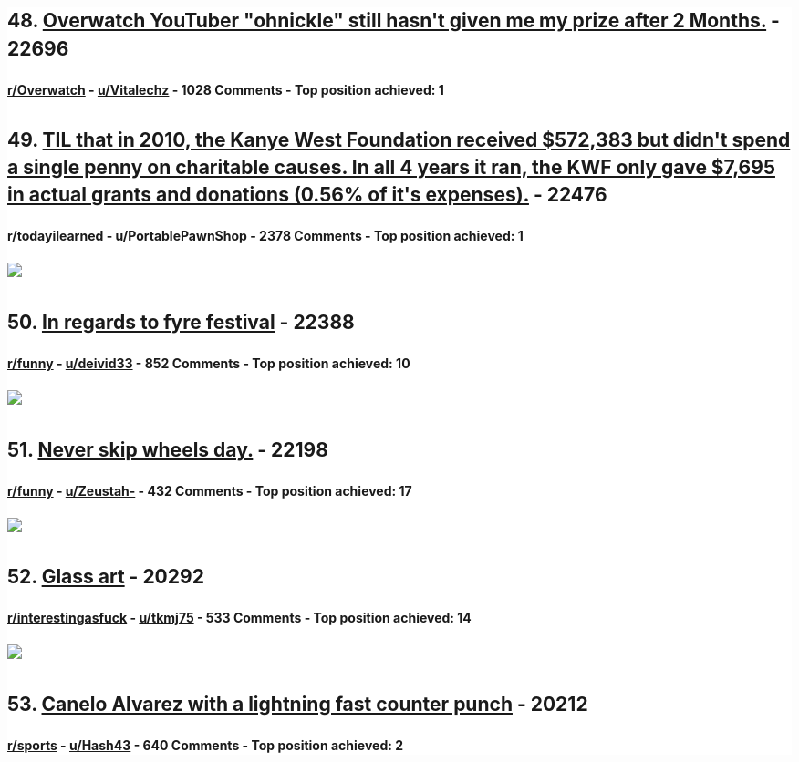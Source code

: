 ## 48. [Overwatch YouTuber "ohnickle" still hasn't given me my prize after 2 Months.](http://reddit.com/r/Overwatch/comments/69q5sx/overwatch_youtuber_ohnickle_still_hasnt_given_me/) - 22696
#### [r/Overwatch](http://reddit.com/r/Overwatch) - [u/Vitalechz](http://reddit.com/u/Vitalechz) - 1028 Comments - Top position achieved: 1

## 49. [TIL that in 2010, the Kanye West Foundation received $572,383 but didn't spend a single penny on charitable causes. In all 4 years it ran, the KWF only gave $7,695 in actual grants and donations (0.56% of it's expenses).](http://reddit.com/r/todayilearned/comments/69ptxz/til_that_in_2010_the_kanye_west_foundation/) - 22476
#### [r/todayilearned](http://reddit.com/r/todayilearned) - [u/PortablePawnShop](http://reddit.com/u/PortablePawnShop) - 2378 Comments - Top position achieved: 1

<a href="http://www.businessinsider.com/the-dismal-numbers-behind-kanye-wests-charity-which-doesnt-donate-money-2012-2"><img src="https://b.thumbs.redditmedia.com/c5RinZzbbzH_7LJ0f447WOAacK87wiw67rfecOBBexw.jpg"></img></a>

## 50. [In regards to fyre festival](http://reddit.com/r/funny/comments/69p291/in_regards_to_fyre_festival/) - 22388
#### [r/funny](http://reddit.com/r/funny) - [u/deivid33](http://reddit.com/u/deivid33) - 852 Comments - Top position achieved: 10

<a href="http://i.imgur.com/cpTkWzU.jpg"><img src="https://b.thumbs.redditmedia.com/DJgR3M9QFUWkDkT7sOVIowN0hRwcNLnlAalXRLaOSwg.jpg"></img></a>

## 51. [Never skip wheels day.](http://reddit.com/r/funny/comments/69raq3/never_skip_wheels_day/) - 22198
#### [r/funny](http://reddit.com/r/funny) - [u/Zeustah-](http://reddit.com/u/Zeustah-) - 432 Comments - Top position achieved: 17

<a href="https://i.redd.it/arf40nhhy2wy.jpg"><img src="https://b.thumbs.redditmedia.com/HEh558NiB5C7Y_AjqQKufACrjzZGmnzP9FE7vaqNB_A.jpg"></img></a>

## 52. [Glass art](http://reddit.com/r/interestingasfuck/comments/69skor/glass_art/) - 20292
#### [r/interestingasfuck](http://reddit.com/r/interestingasfuck) - [u/tkmj75](http://reddit.com/u/tkmj75) - 533 Comments - Top position achieved: 14

<a href="http://i.imgur.com/tBGbFGR.gifv"><img src="https://a.thumbs.redditmedia.com/MRO-8PJmeti6Hp6MacLQEmJAtbEcmM_yqAPcOa31eo0.jpg"></img></a>

## 53. [Canelo Alvarez with a lightning fast counter punch](http://reddit.com/r/sports/comments/69pksc/canelo_alvarez_with_a_lightning_fast_counter_punch/) - 20212
#### [r/sports](http://reddit.com/r/sports) - [u/Hash43](http://reddit.com/u/Hash43) - 640 Comments - Top position achieved: 2
